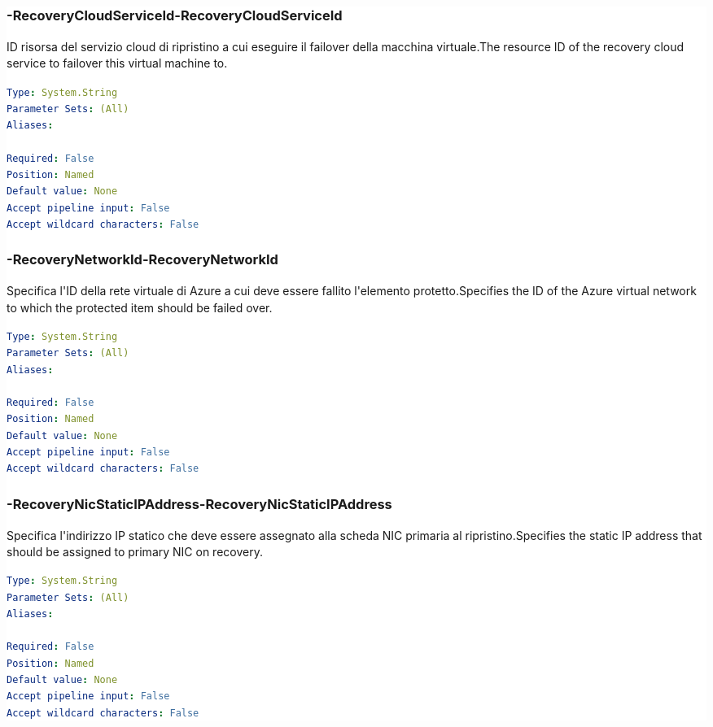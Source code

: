 ### <span data-ttu-id="afc1f-131">-RecoveryCloudServiceId</span><span class="sxs-lookup"><span data-stu-id="afc1f-131">-RecoveryCloudServiceId</span></span>
<span data-ttu-id="afc1f-132">ID risorsa del servizio cloud di ripristino a cui eseguire il failover della macchina virtuale.</span><span class="sxs-lookup"><span data-stu-id="afc1f-132">The resource ID of the recovery cloud service to failover this virtual machine to.</span></span>

```yaml
Type: System.String
Parameter Sets: (All)
Aliases:

Required: False
Position: Named
Default value: None
Accept pipeline input: False
Accept wildcard characters: False
```

### <span data-ttu-id="afc1f-133">-RecoveryNetworkId</span><span class="sxs-lookup"><span data-stu-id="afc1f-133">-RecoveryNetworkId</span></span>
<span data-ttu-id="afc1f-134">Specifica l'ID della rete virtuale di Azure a cui deve essere fallito l'elemento protetto.</span><span class="sxs-lookup"><span data-stu-id="afc1f-134">Specifies the ID of the Azure virtual network to which the protected item should be failed over.</span></span>

```yaml
Type: System.String
Parameter Sets: (All)
Aliases:

Required: False
Position: Named
Default value: None
Accept pipeline input: False
Accept wildcard characters: False
```

### <span data-ttu-id="afc1f-135">-RecoveryNicStaticIPAddress</span><span class="sxs-lookup"><span data-stu-id="afc1f-135">-RecoveryNicStaticIPAddress</span></span>
<span data-ttu-id="afc1f-136">Specifica l'indirizzo IP statico che deve essere assegnato alla scheda NIC primaria al ripristino.</span><span class="sxs-lookup"><span data-stu-id="afc1f-136">Specifies the static IP address that should be assigned to primary NIC on recovery.</span></span>

```yaml
Type: System.String
Parameter Sets: (All)
Aliases:

Required: False
Position: Named
Default value: None
Accept pipeline input: False
Accept wildcard characters: False
```
